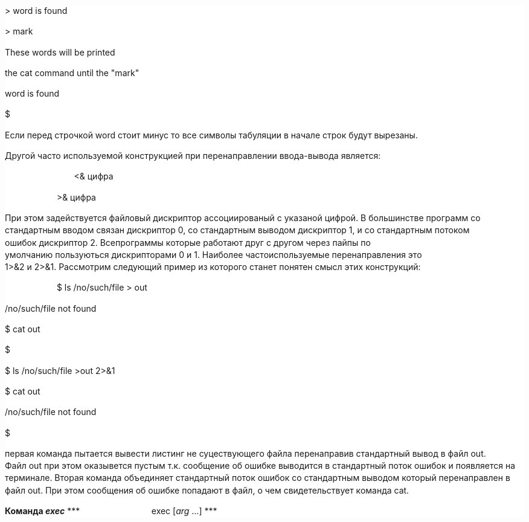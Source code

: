\> word is found

\> mark

These words will be printed

the cat command until the "mark"

word is found

$



Если перед строчкой word стоит минус то все символы табуляции в начале строк будут вырезаны.



Другой часто используемой конструкцией при перенаправлении ввода-вывода является:



`                `<& цифра

`            `>& цифра



При этом задействуется файловый дискриптор ассоциированый с указаной цифрой. В большинстве программ со стандартным вводом связан дискриптор 0, со стандартным выводом дискриптор 1, и со стандартным потоком ошибок дискриптор 2. Всепрограммы которые работают друг с другом через пайпы по умолчанию пользуються дискрипторами 0 и 1. Наиболее частоиспользуемые перенаправления это 1>&2 и 2>&1. Рассмотрим следующий пример из которого станет понятен смысл этих конструкций:



`            `$ ls /no/such/file > out

/no/such/file not found

$ cat out

$

$ ls /no/such/file >out 2>&1

$ cat out

/no/such/file not found

$



первая команда пытается вывести листинг не суцествующего файла перенаправив стандартный вывод в файл out. Файл out при этом оказывется пустым т.к. сообщение об ошибке выводится в стандартный поток ошибок и появляется на терминале. Вторая команда объединяет стандартный поток ошибок со стандартным выводом который перенаправлен в файл out. При этом сообщения об ошибке попадают в файл, о чем свидетельствует команда cat.



**Команда *exec***
\***
`                `exec [*arg* …]
\***
